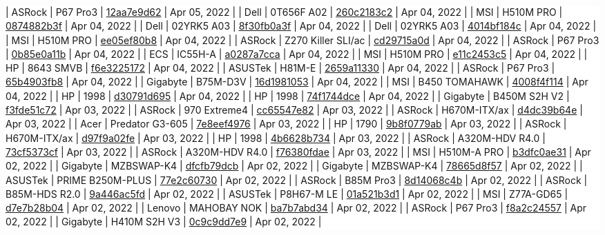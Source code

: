 | ASRock        | P67 Pro3                    | [12aa7e9d62](https://linux-hardware.org/?probe=12aa7e9d62) | Apr 05, 2022 |
| Dell          | 0T656F A02                  | [260c2183c2](https://linux-hardware.org/?probe=260c2183c2) | Apr 04, 2022 |
| MSI           | H510M PRO                   | [0874882b3f](https://linux-hardware.org/?probe=0874882b3f) | Apr 04, 2022 |
| Dell          | 02YRK5 A03                  | [8f30fb0a3f](https://linux-hardware.org/?probe=8f30fb0a3f) | Apr 04, 2022 |
| Dell          | 02YRK5 A03                  | [4014bf184c](https://linux-hardware.org/?probe=4014bf184c) | Apr 04, 2022 |
| MSI           | H510M PRO                   | [ee05ef80b8](https://linux-hardware.org/?probe=ee05ef80b8) | Apr 04, 2022 |
| ASRock        | Z270 Killer SLI/ac          | [cd29715a0d](https://linux-hardware.org/?probe=cd29715a0d) | Apr 04, 2022 |
| ASRock        | P67 Pro3                    | [0b85e0a11b](https://linux-hardware.org/?probe=0b85e0a11b) | Apr 04, 2022 |
| ECS           | IC55H-A                     | [a0287a7cca](https://linux-hardware.org/?probe=a0287a7cca) | Apr 04, 2022 |
| MSI           | H510M PRO                   | [e11c2453c5](https://linux-hardware.org/?probe=e11c2453c5) | Apr 04, 2022 |
| HP            | 8643 SMVB                   | [f6e3225172](https://linux-hardware.org/?probe=f6e3225172) | Apr 04, 2022 |
| ASUSTek       | H81M-E                      | [2659a11330](https://linux-hardware.org/?probe=2659a11330) | Apr 04, 2022 |
| ASRock        | P67 Pro3                    | [65b4903fb8](https://linux-hardware.org/?probe=65b4903fb8) | Apr 04, 2022 |
| Gigabyte      | B75M-D3V                    | [16d1981053](https://linux-hardware.org/?probe=16d1981053) | Apr 04, 2022 |
| MSI           | B450 TOMAHAWK               | [4008f4f114](https://linux-hardware.org/?probe=4008f4f114) | Apr 04, 2022 |
| HP            | 1998                        | [d30791d695](https://linux-hardware.org/?probe=d30791d695) | Apr 04, 2022 |
| HP            | 1998                        | [74f1744dce](https://linux-hardware.org/?probe=74f1744dce) | Apr 04, 2022 |
| Gigabyte      | B450M S2H V2                | [f3fde51c72](https://linux-hardware.org/?probe=f3fde51c72) | Apr 03, 2022 |
| ASRock        | 970 Extreme4                | [cc65547e82](https://linux-hardware.org/?probe=cc65547e82) | Apr 03, 2022 |
| ASRock        | H670M-ITX/ax                | [d4dc39b64e](https://linux-hardware.org/?probe=d4dc39b64e) | Apr 03, 2022 |
| Acer          | Predator G3-605             | [7e8eef4976](https://linux-hardware.org/?probe=7e8eef4976) | Apr 03, 2022 |
| HP            | 1790                        | [9b8f0779ab](https://linux-hardware.org/?probe=9b8f0779ab) | Apr 03, 2022 |
| ASRock        | H670M-ITX/ax                | [d97f9a02fe](https://linux-hardware.org/?probe=d97f9a02fe) | Apr 03, 2022 |
| HP            | 1998                        | [4b6628b734](https://linux-hardware.org/?probe=4b6628b734) | Apr 03, 2022 |
| ASRock        | A320M-HDV R4.0              | [73cf5373cf](https://linux-hardware.org/?probe=73cf5373cf) | Apr 03, 2022 |
| ASRock        | A320M-HDV R4.0              | [f76380fdae](https://linux-hardware.org/?probe=f76380fdae) | Apr 03, 2022 |
| MSI           | H510M-A PRO                 | [b3dfc0ae31](https://linux-hardware.org/?probe=b3dfc0ae31) | Apr 02, 2022 |
| Gigabyte      | MZBSWAP-K4                  | [dfcfb79dcb](https://linux-hardware.org/?probe=dfcfb79dcb) | Apr 02, 2022 |
| Gigabyte      | MZBSWAP-K4                  | [78665d8f57](https://linux-hardware.org/?probe=78665d8f57) | Apr 02, 2022 |
| ASUSTek       | PRIME B250M-PLUS            | [77e2c60730](https://linux-hardware.org/?probe=77e2c60730) | Apr 02, 2022 |
| ASRock        | B85M Pro3                   | [8d14068c4b](https://linux-hardware.org/?probe=8d14068c4b) | Apr 02, 2022 |
| ASRock        | B85M-HDS R2.0               | [9a446ac5fd](https://linux-hardware.org/?probe=9a446ac5fd) | Apr 02, 2022 |
| ASUSTek       | P8H67-M LE                  | [01a521b3d1](https://linux-hardware.org/?probe=01a521b3d1) | Apr 02, 2022 |
| MSI           | Z77A-GD65                   | [d7e7b28b04](https://linux-hardware.org/?probe=d7e7b28b04) | Apr 02, 2022 |
| Lenovo        | MAHOBAY NOK                 | [ba7b7abd34](https://linux-hardware.org/?probe=ba7b7abd34) | Apr 02, 2022 |
| ASRock        | P67 Pro3                    | [f8a2c24557](https://linux-hardware.org/?probe=f8a2c24557) | Apr 02, 2022 |
| Gigabyte      | H410M S2H V3                | [0c9c9dd7e9](https://linux-hardware.org/?probe=0c9c9dd7e9) | Apr 02, 2022 |